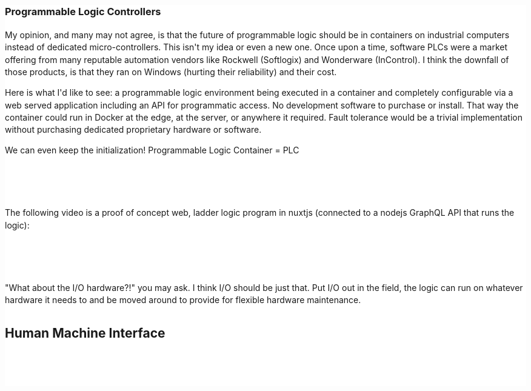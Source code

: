 ### Programmable Logic Controllers

My opinion, and many may not agree, is that the future of programmable logic should be in containers on industrial computers instead of dedicated micro-controllers. This isn't my idea or even a new one. Once upon a time, software PLCs were a market offering from many reputable automation vendors like Rockwell (Softlogix) and Wonderware (InControl). I think the downfall of those products, is that they ran on Windows (hurting their reliability) and their cost.

Here is what I'd like to see: a programmable logic environment being executed in a container and completely configurable via a web served application including an API for programmatic access. No development software to purchase or install. That way the container could run in Docker at the edge, at the server, or anywhere it required. Fault tolerance would be a trivial implementation without purchasing dedicated proprietary hardware or software.

We can even keep the initialization! Programmable Logic Container = PLC

<br/>

<JarImage basis="675px" aspect-ratio="1.78" src="https://res.cloudinary.com/jarautomation/image/upload/f_auto/v1594103000/blog/2020-07-06%20The%20Future%20of%20Operational%20Technology/Programmable%20Logic%20Containers.gif" lazy-src="https://res.cloudinary.com/joyautomation/image/upload/e_blur:1000,q_1,f_auto/v1594103000/blog/2020-07-06%20The%20Future%20of%20Operational%20Technology/Programmable%20Logic%20Containers.gif" alt="Web-based Programmable Logic ontroller IDE"></JarImage>

<br/>

The following video is a proof of concept web, ladder logic program in nuxtjs (connected to a nodejs GraphQL API that runs the logic):

<br/>

<JarImage basis="675px" aspect-ratio="2.38" src="https://res.cloudinary.com/jarautomation/image/upload/v1594103000/blog/2020-07-06%20The%20Future%20of%20Operational%20Technology/Web-Based%20Programmabe%20Logic%20IDE.gif" lazy-src="https://res.cloudinary.com/joyautomation/image/upload/e_blur:1000,q_1,f_auto/v1594103000/blog/2020-07-06%20The%20Future%20of%20Operational%20Technology/Web-Based%20Programmabe%20Logic%20IDE.gif" alt="Web-based Programmable Logic ontroller IDE"></JarImage>

<br/>

"What about the I/O hardware?!" you may ask. I think I/O should be just that. Put I/O out in the field, the logic can run on whatever hardware it needs to and be moved around to provide for flexible hardware maintenance.

## Human Machine Interface

<br/>

<JarImage basis="275px" aspect-ratio="2.38" src="https://res.cloudinary.com/jarautomation/image/upload/v1594103000/blog/2020-07-06%20The%20Future%20of%20Operational%20Technology/High%20Availability%20and%20Scalability%20HMI.gif" lazy-src="https://res.cloudinary.com/joyautomation/image/upload/e_blur:1000,q_1,f_auto/v1594103000/blog/2020-07-06%20The%20Future%20of%20Operational%20Technology/High%20Availability%20and%20Scalability%20HMI.gif" alt="High Availability and Scalability Human-Machine Interface"></JarImage>

<br/>
